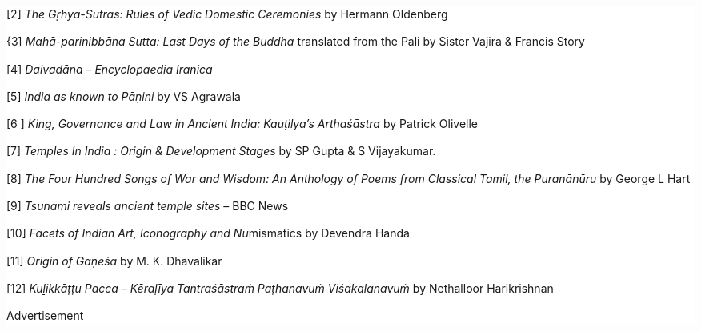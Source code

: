 \[2\] *The Gṛhya-Sūtras: Rules of Vedic Domestic Ceremonies* by Hermann Oldenberg

{3\] *Mahā-parinibbāna Sutta: Last Days of the Buddha* translated from the Pali by Sister Vajira & Francis Story

\[4\] *Daivadāna – Encyclopaedia Iranica*

\[5\] *India as known to Pāṇini* by VS Agrawala

\[6 \] *King, Governance and Law in Ancient India: Kauṭilya’s Arthaśāstra* by Patrick Olivelle

\[7\] *Temples In India : Origin & Development Stages* by SP Gupta & S Vijayakumar.

\[8\] *The Four Hundred Songs of War and Wisdom: An Anthology of Poems from Classical Tamil, the Puranānūru* by George L Hart

\[9\] *Tsunami reveals ancient temple sites* – BBC News

\[10\] *Facets of Indian Art, Iconography and Nu*mismatics by Devendra Handa

\[11\] *Origin of Gaṇeśa* by M. K. Dhavalikar

\[12\] *Kuḻikkāṭṭu Pacca – Kēraḷīya Tantraśāstraṁ Paṭhanavuṁ Viśakalanavuṁ* by Nethalloor Harikrishnan

Advertisement
